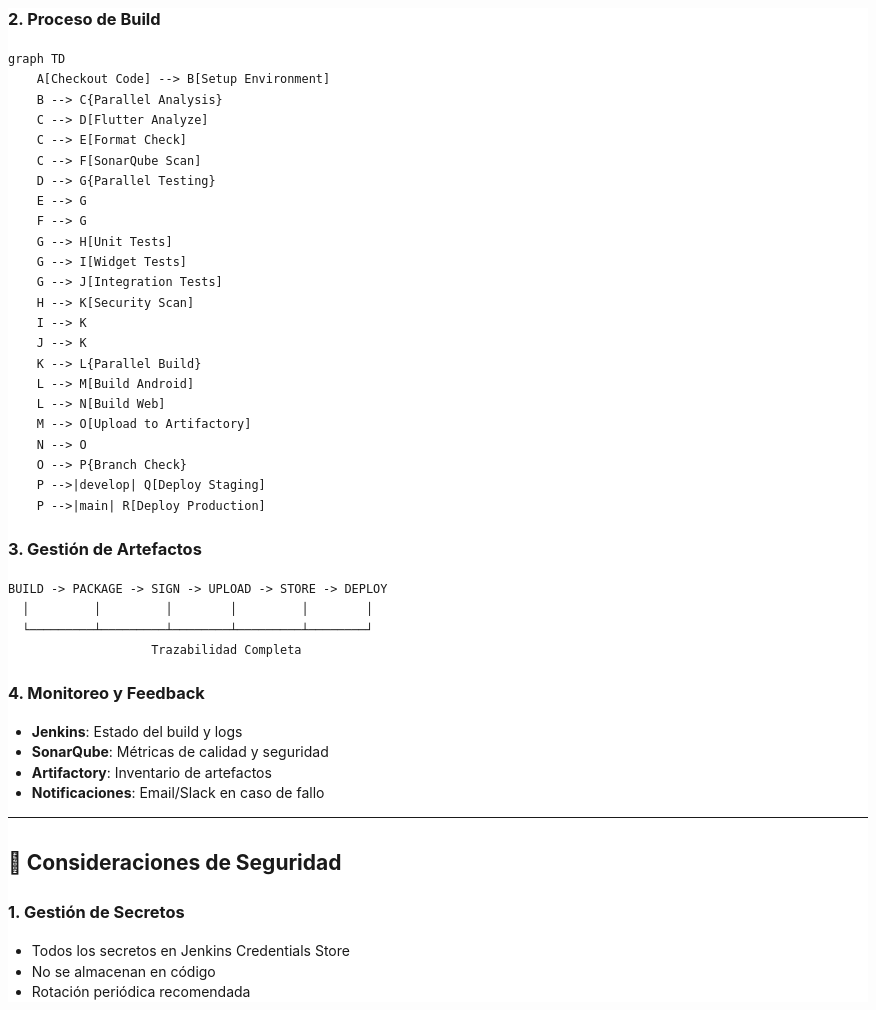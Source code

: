 ### 2. **Proceso de Build**

```mermaid
graph TD
    A[Checkout Code] --> B[Setup Environment]
    B --> C{Parallel Analysis}
    C --> D[Flutter Analyze]
    C --> E[Format Check]
    C --> F[SonarQube Scan]
    D --> G{Parallel Testing}
    E --> G
    F --> G
    G --> H[Unit Tests]
    G --> I[Widget Tests]
    G --> J[Integration Tests]
    H --> K[Security Scan]
    I --> K
    J --> K
    K --> L{Parallel Build}
    L --> M[Build Android]
    L --> N[Build Web]
    M --> O[Upload to Artifactory]
    N --> O
    O --> P{Branch Check}
    P -->|develop| Q[Deploy Staging]
    P -->|main| R[Deploy Production]
```

### 3. **Gestión de Artefactos**

```
BUILD -> PACKAGE -> SIGN -> UPLOAD -> STORE -> DEPLOY
  │         │         │        │         │        │
  └─────────┴─────────┴────────┴─────────┴────────┘
                    Trazabilidad Completa
```

### 4. **Monitoreo y Feedback**

- **Jenkins**: Estado del build y logs
- **SonarQube**: Métricas de calidad y seguridad
- **Artifactory**: Inventario de artefactos
- **Notificaciones**: Email/Slack en caso de fallo

---

## 🔐 Consideraciones de Seguridad

### 1. **Gestión de Secretos**
- Todos los secretos en Jenkins Credentials Store
- No se almacenan en código
- Rotación periódica recomendada
